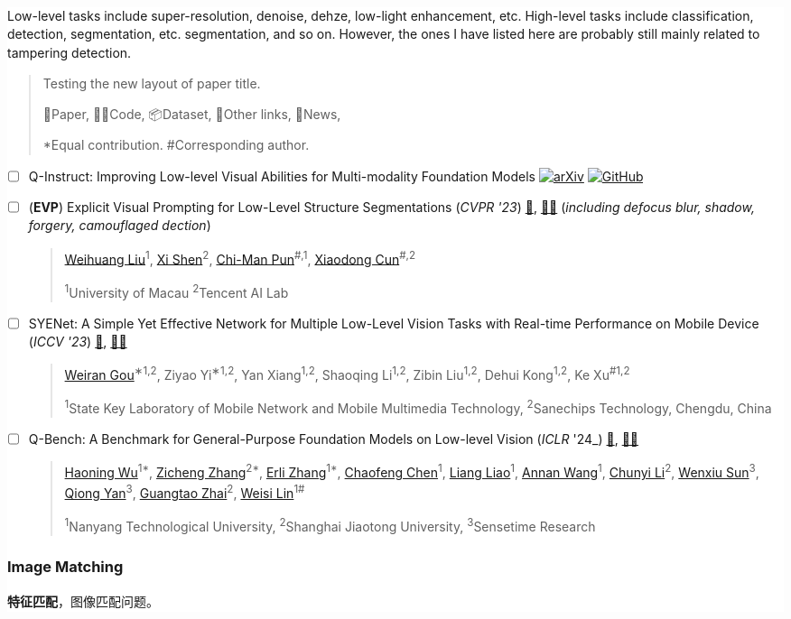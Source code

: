 Low-level tasks include super-resolution, denoise, dehze, low-light enhancement, etc. High-level tasks include classification, detection, segmentation, etc. segmentation, and so on. However, the ones I have listed here are probably still mainly related to tampering detection.

> Testing the new layout of paper title.
>
> 📖Paper, 👨‍💻Code, 📦Dataset, 🔗Other links, 📜News,
>
> \*Equal contribution. #Corresponding author.

* [ ] Q-Instruct: Improving Low-level Visual Abilities for Multi-modality Foundation Models [![arXiv](https://img.shields.io/badge/CVPR_'24-dc3545)](https://openaccess.thecvf.com/content/CVPR2024/html/Wu_Q-Instruct_Improving_Low-level_Visual_Abilities_for_Multi-modality_Foundation_Models_CVPR_2024_paper.html) [![GitHub](https://img.shields.io/github/stars/qcf-568/MIML?style=flat)](https://github.com/Q-Future/Q-Instruct/)

* [ ] (**EVP**) Explicit Visual Prompting for Low-Level Structure Segmentations (_CVPR '23_) [📖](https://arxiv.org/abs/2303.10883), [👨‍💻](https://github.com/NiFangBaAGe/Explicit-Visual-Prompt) (_including defocus blur, shadow, forgery, camouflaged dection_)

  > [Weihuang Liu](https://github.com/nifangbaage)<sup>1</sup>, [Xi Shen](https://xishen0220.github.io/)<sup>2</sup>, [Chi-Man Pun](https://www.cis.um.edu.mo/\~cmpun/)<sup>#,1</sup>, [Xiaodong Cun](https://vinthony.github.io/)<sup>#,2</sup>
  >
  > <sup>1</sup>University of Macau <sup>2</sup>Tencent AI Lab

* [ ] SYENet: A Simple Yet Effective Network for Multiple Low-Level Vision Tasks with Real-time Performance on Mobile Device (_ICCV '23_) [📖](https://arxiv.org/abs/2308.08137), [👨‍💻](https://github.com/sanechips-multimedia/syenet)

  > [Weiran Gou](https://github.com/WeiranGou)<sup>∗1,2</sup>, Ziyao Yi<sup>∗1,2</sup>, Yan Xiang<sup>1,2</sup>, Shaoqing Li<sup>1,2</sup>, Zibin Liu<sup>1,2</sup>, Dehui Kong<sup>1,2</sup>, Ke Xu<sup>#1,2</sup>
  >
  > <sup>1</sup>State Key Laboratory of Mobile Network and Mobile Multimedia Technology, <sup>2</sup>Sanechips Technology, Chengdu, China

* [ ] Q-Bench: A Benchmark for General-Purpose Foundation Models on Low-level Vision (_ICLR_ '24\_) [📖](https://arxiv.org/abs/2309.14181), [👨‍💻](https://github.com/VQAssessment/Q-Bench)

  > [Haoning Wu](https://teowu.github.io/)<sup>1\*</sup>, [Zicheng Zhang](https://github.com/zzc-1998)<sup>2\*</sup>, [Erli Zhang](https://github.com/ZhangErliCarl/)<sup>1\*</sup>, [Chaofeng Chen](https://chaofengc.github.io/)<sup>1</sup>, [Liang Liao](https://liaoliang92.github.io/)<sup>1</sup>, [Annan Wang](https://github.com/AnnanWangDaniel)<sup>1</sup>, [Chunyi Li](https://github.com/lcysyzxdxc)<sup>2</sup>, [Wenxiu Sun](https://wenxiusun.com/)<sup>3</sup>, [Qiong Yan](https://scholar.google.com/citations?user=uT9CtPYAAAAJ\&hl=en)<sup>3</sup>, [Guangtao Zhai](https://ee.sjtu.edu.cn/en/FacultyDetail.aspx?id=24\&infoid=153\&flag=153)<sup>2</sup>, [Weisi Lin](https://personal.ntu.edu.sg/wslin/Home.html)<sup>1#</sup>
  >
  > <sup>1</sup>Nanyang Technological University, <sup>2</sup>Shanghai Jiaotong University, <sup>3</sup>Sensetime Research

### Image Matching

**特征匹配**，图像匹配问题。

